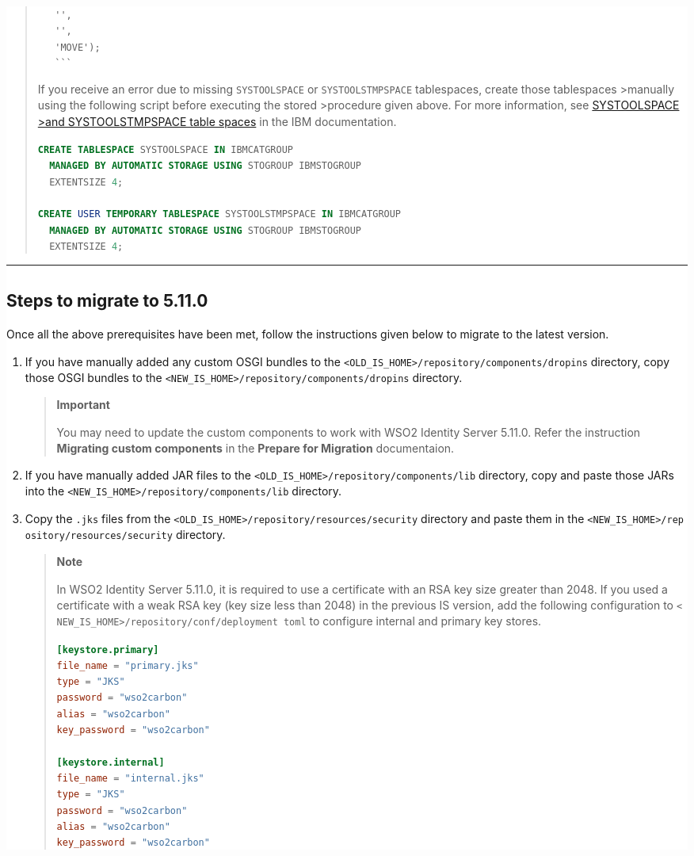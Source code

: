 >        '',
>        '',
>        'MOVE');
>        ```
>
>    If you receive an error due to missing `SYSTOOLSPACE` or   `SYSTOOLSTMPSPACE` tablespaces, create those tablespaces >manually using the following script before executing the stored >procedure given above. For more information, see [SYSTOOLSPACE >and SYSTOOLSTMPSPACE table spaces](https://www.ibm.com/support/>knowledgecenter/en/SSEPGG_10.5.0/com.ibm.db2.luw.admin.gui.doc/>doc/c0023713.html) in the IBM documentation.
>
>    ``` sql
>    CREATE TABLESPACE SYSTOOLSPACE IN IBMCATGROUP
>      MANAGED BY AUTOMATIC STORAGE USING STOGROUP IBMSTOGROUP
>      EXTENTSIZE 4;
>
>    CREATE USER TEMPORARY TABLESPACE SYSTOOLSTMPSPACE IN IBMCATGROUP
>      MANAGED BY AUTOMATIC STORAGE USING STOGROUP IBMSTOGROUP
>      EXTENTSIZE 4;
>    ```

---

## Steps to migrate to 5.11.0

Once all the above prerequisites have been met, follow the instructions given below to migrate to the latest version.

1. If you have manually added any custom OSGI bundles to the `<OLD_IS_HOME>/repository/components/dropins` directory, copy those OSGI bundles to the `<NEW_IS_HOME>/repository/components/dropins` directory.

    > **Important**
    >
    > You may need to update the custom components to work with WSO2 Identity Server 5.11.0. Refer the instruction **Migrating custom components** in the **Prepare for Migration** documentaion.

2. If you have manually added JAR files to the `<OLD_IS_HOME>/repository/components/lib` directory, copy and paste those JARs into the `<NEW_IS_HOME>/repository/components/lib` directory.

3. Copy the `.jks` files from the `<OLD_IS_HOME>/repository/resources/security` directory and paste them in the `<NEW_IS_HOME>/repository/resources/security` directory.

    > **Note**
    >
    > In WSO2 Identity Server 5.11.0, it is required to use a certificate with an RSA key size greater than 2048. If you used a certificate with a weak RSA key (key size less than 2048) in the previous IS version, add the following configuration to `<NEW_IS_HOME>/repository/conf/deployment toml` to configure internal and primary key stores.
    >
    >   ```toml
    >   [keystore.primary]
    >   file_name = "primary.jks"
    >   type = "JKS"
    >   password = "wso2carbon"
    >   alias = "wso2carbon"
    >   key_password = "wso2carbon"
    >
    >   [keystore.internal]
    >   file_name = "internal.jks"
    >   type = "JKS"
    >   password = "wso2carbon"
    >   alias = "wso2carbon"
    >   key_password = "wso2carbon"
    >   ```
    >